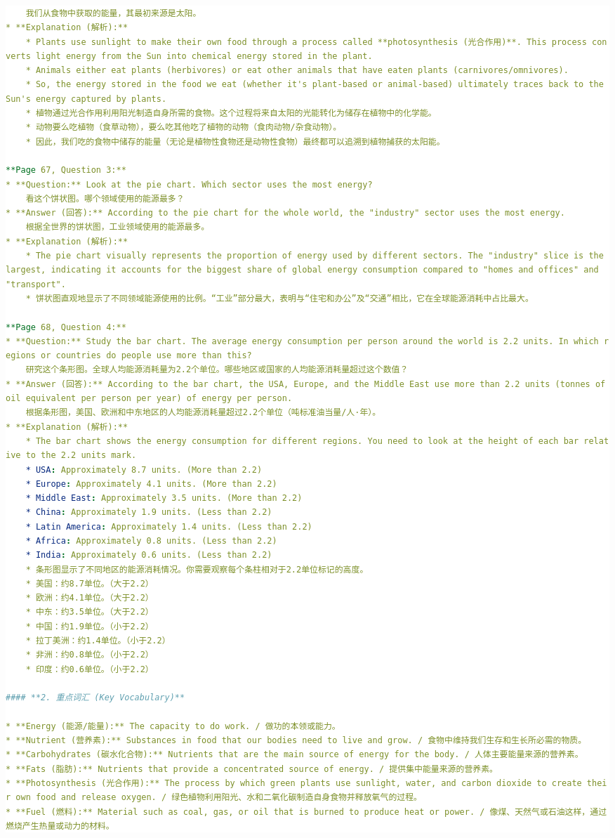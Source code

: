 ```yaml
    我们从食物中获取的能量，其最初来源是太阳。
* **Explanation (解析):**
    * Plants use sunlight to make their own food through a process called **photosynthesis (光合作用)**. This process converts light energy from the Sun into chemical energy stored in the plant.
    * Animals either eat plants (herbivores) or eat other animals that have eaten plants (carnivores/omnivores).
    * So, the energy stored in the food we eat (whether it's plant-based or animal-based) ultimately traces back to the Sun's energy captured by plants.
    * 植物通过光合作用利用阳光制造自身所需的食物。这个过程将来自太阳的光能转化为储存在植物中的化学能。
    * 动物要么吃植物（食草动物），要么吃其他吃了植物的动物（食肉动物/杂食动物）。
    * 因此，我们吃的食物中储存的能量（无论是植物性食物还是动物性食物）最终都可以追溯到植物捕获的太阳能。

**Page 67, Question 3:**
* **Question:** Look at the pie chart. Which sector uses the most energy?
    看这个饼状图。哪个领域使用的能源最多？
* **Answer (回答):** According to the pie chart for the whole world, the "industry" sector uses the most energy.
    根据全世界的饼状图，工业领域使用的能源最多。
* **Explanation (解析):**
    * The pie chart visually represents the proportion of energy used by different sectors. The "industry" slice is the largest, indicating it accounts for the biggest share of global energy consumption compared to "homes and offices" and "transport".
    * 饼状图直观地显示了不同领域能源使用的比例。“工业”部分最大，表明与“住宅和办公”及“交通”相比，它在全球能源消耗中占比最大。

**Page 68, Question 4:**
* **Question:** Study the bar chart. The average energy consumption per person around the world is 2.2 units. In which regions or countries do people use more than this?
    研究这个条形图。全球人均能源消耗量为2.2个单位。哪些地区或国家的人均能源消耗量超过这个数值？
* **Answer (回答):** According to the bar chart, the USA, Europe, and the Middle East use more than 2.2 units (tonnes of oil equivalent per person per year) of energy per person.
    根据条形图，美国、欧洲和中东地区的人均能源消耗量超过2.2个单位（吨标准油当量/人·年）。
* **Explanation (解析):**
    * The bar chart shows the energy consumption for different regions. You need to look at the height of each bar relative to the 2.2 units mark.
    * USA: Approximately 8.7 units. (More than 2.2)
    * Europe: Approximately 4.1 units. (More than 2.2)
    * Middle East: Approximately 3.5 units. (More than 2.2)
    * China: Approximately 1.9 units. (Less than 2.2)
    * Latin America: Approximately 1.4 units. (Less than 2.2)
    * Africa: Approximately 0.8 units. (Less than 2.2)
    * India: Approximately 0.6 units. (Less than 2.2)
    * 条形图显示了不同地区的能源消耗情况。你需要观察每个条柱相对于2.2单位标记的高度。
    * 美国：约8.7单位。（大于2.2）
    * 欧洲：约4.1单位。（大于2.2）
    * 中东：约3.5单位。（大于2.2）
    * 中国：约1.9单位。（小于2.2）
    * 拉丁美洲：约1.4单位。（小于2.2）
    * 非洲：约0.8单位。（小于2.2）
    * 印度：约0.6单位。（小于2.2）

#### **2. 重点词汇 (Key Vocabulary)**

* **Energy (能源/能量):** The capacity to do work. / 做功的本领或能力。
* **Nutrient (营养素):** Substances in food that our bodies need to live and grow. / 食物中维持我们生存和生长所必需的物质。
* **Carbohydrates (碳水化合物):** Nutrients that are the main source of energy for the body. / 人体主要能量来源的营养素。
* **Fats (脂肪):** Nutrients that provide a concentrated source of energy. / 提供集中能量来源的营养素。
* **Photosynthesis (光合作用):** The process by which green plants use sunlight, water, and carbon dioxide to create their own food and release oxygen. / 绿色植物利用阳光、水和二氧化碳制造自身食物并释放氧气的过程。
* **Fuel (燃料):** Material such as coal, gas, or oil that is burned to produce heat or power. / 像煤、天然气或石油这样，通过燃烧产生热量或动力的材料。
```